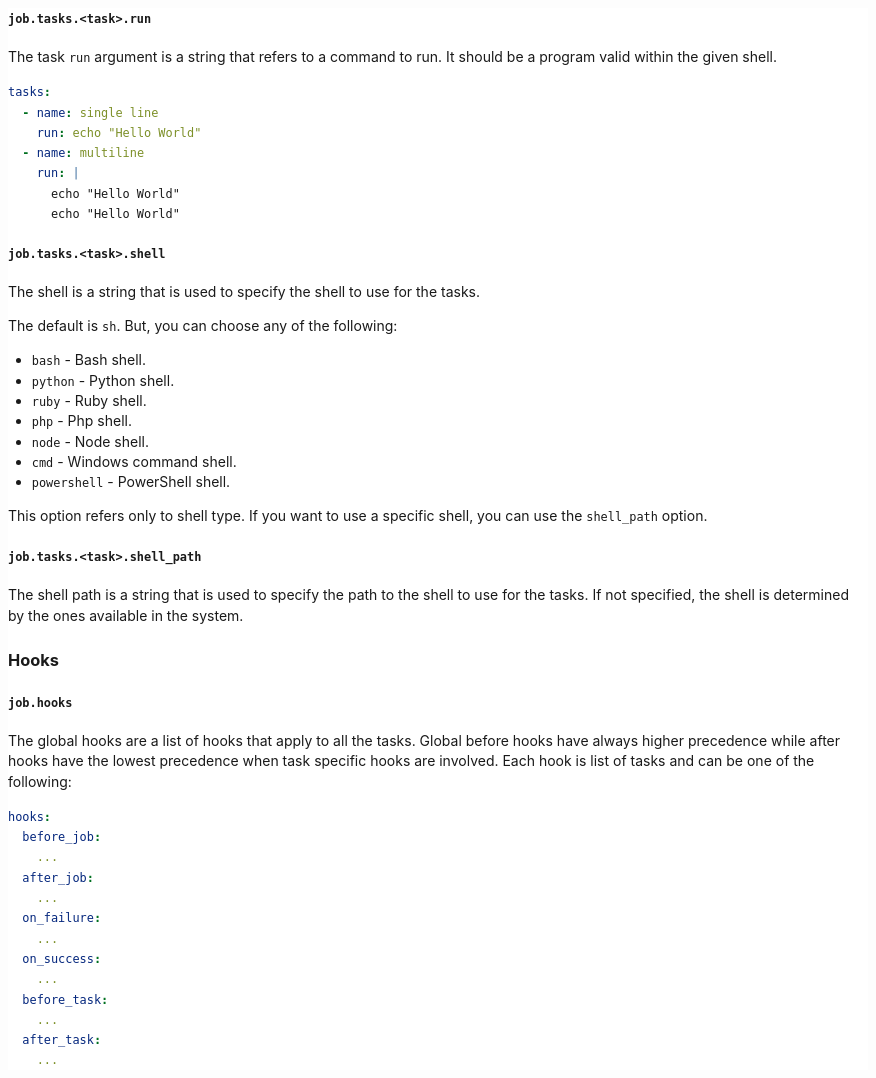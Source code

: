 #### `job.tasks.<task>.run`
The task `run` argument is a string that refers to a command to run. It should be a program valid within the given shell.

```yaml
tasks:
  - name: single line
    run: echo "Hello World"
  - name: multiline
    run: |
      echo "Hello World"
      echo "Hello World"
```

#### `job.tasks.<task>.shell`
The shell is a string that is used to specify the shell to use for the tasks.

The default is `sh`. But, you can choose any of the following:

* `bash` - Bash shell.
* `python` - Python shell.
* `ruby` - Ruby shell.
* `php` - Php shell.
* `node` - Node shell.
* `cmd` - Windows command shell.
* `powershell` - PowerShell shell.

This option refers only to shell type. If you want to use a specific shell, you can use the `shell_path` option.


#### `job.tasks.<task>.shell_path`
The shell path is a string that is used to specify the path to the shell to use for the tasks. If not specified, the shell is determined by the ones available in the system.

### Hooks

#### `job.hooks`
The global hooks are a list of hooks that apply to all the tasks. Global before hooks have always higher precedence while after hooks have the lowest precedence when task specific hooks are involved. Each hook is list of tasks and can be one of the following:

```yaml
hooks:
  before_job:
    ...
  after_job:
    ...
  on_failure:
    ...
  on_success:
    ...
  before_task:
    ...
  after_task:
    ...
```
